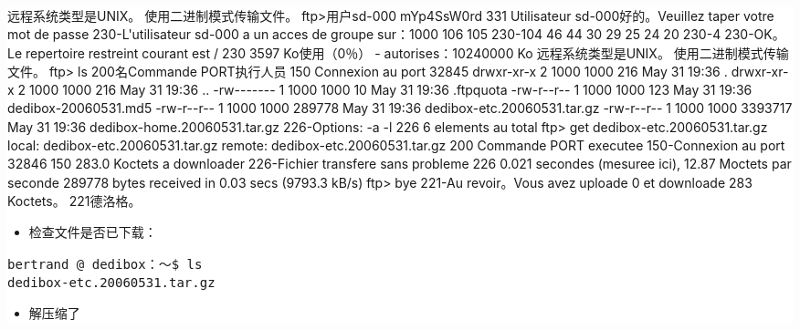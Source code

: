 远程系统类型是UNIX。</font></font><font></font><font style="vertical-align: inherit;"><font style="vertical-align: inherit;">
使用二进制模式传输文件。</font></font><font></font><font style="vertical-align: inherit;"><font style="vertical-align: inherit;">
ftp&gt;用户sd-000 mYp4SsW0rd</font></font><font></font><font style="vertical-align: inherit;"><font style="vertical-align: inherit;">
331 Utilisateur sd-000好的。</font><font style="vertical-align: inherit;">Veuillez taper votre mot de passe</font></font><font></font><font style="vertical-align: inherit;"><font style="vertical-align: inherit;">
230-L'utilisateur sd-000 a un acces de groupe sur：1000 106 105</font></font><font></font><font style="vertical-align: inherit;"><font style="vertical-align: inherit;">
230-104 46 44 30 29 25 24 20</font></font><font></font><font style="vertical-align: inherit;"><font style="vertical-align: inherit;">
230-4</font></font><font></font><font style="vertical-align: inherit;"><font style="vertical-align: inherit;">
230-OK。</font><font style="vertical-align: inherit;">Le repertoire restreint courant est /</font></font><font></font><font style="vertical-align: inherit;"><font style="vertical-align: inherit;">
230 3597 Ko使用（0％） -  autorises：10240000 Ko</font></font><font></font><font style="vertical-align: inherit;"><font style="vertical-align: inherit;">
远程系统类型是UNIX。</font></font><font></font><font style="vertical-align: inherit;"><font style="vertical-align: inherit;">
使用二进制模式传输文件。</font></font><font></font><font style="vertical-align: inherit;"><font style="vertical-align: inherit;">
ftp&gt; ls</font></font><font></font><font style="vertical-align: inherit;"><font style="vertical-align: inherit;">
200名Commande PORT执行人员</font></font><font></font>
150 Connexion au port 32845<font></font>
drwxr-xr-x    2 1000     1000          216 May 31 19:36 .<font></font>
drwxr-xr-x    2 1000     1000          216 May 31 19:36 ..<font></font>
-rw-------    1 1000     1000           10 May 31 19:36 .ftpquota<font></font>
-rw-r--r--    1 1000     1000          123 May 31 19:36 dedibox-20060531.md5<font></font>
-rw-r--r--    1 1000     1000       289778 May 31 19:36 dedibox-etc.20060531.tar.gz<font></font>
-rw-r--r--    1 1000     1000      3393717 May 31 19:36 dedibox-home.20060531.tar.gz<font></font>
226-Options: -a -l<font></font>
226 6 elements au total<font></font>
ftp&gt; get dedibox-etc.20060531.tar.gz<font></font>
local: dedibox-etc.20060531.tar.gz remote: dedibox-etc.20060531.tar.gz<font></font>
200 Commande PORT executee<font></font>
150-Connexion au port 32846<font></font>
150 283.0 Koctets a downloader<font></font>
226-Fichier transfere sans probleme<font></font>
226 0.021 secondes (mesuree ici), 12.87 Moctets par seconde<font></font>
289778 bytes received in 0.03 secs (9793.3 kB/s)<font></font>
ftp&gt; bye<font></font><font style="vertical-align: inherit;"><font style="vertical-align: inherit;">
221-Au revoir。</font><font style="vertical-align: inherit;">Vous avez uploade 0 et downloade 283 Koctets。</font></font><font></font><font style="vertical-align: inherit;"><font style="vertical-align: inherit;">
221德洛格。</font></font></pre>
<ul class="fix-media-list-overlap">
<li class="level1"><div class="li"><font style="vertical-align: inherit;"><font style="vertical-align: inherit;"> 检查文件是否已下载： </font></font></div>
</li>
</ul>
<pre class="code"><font style="vertical-align: inherit;"><font style="vertical-align: inherit;">bertrand @ dedibox：〜$ ls</font></font><font></font><font style="vertical-align: inherit;"><font style="vertical-align: inherit;">
dedibox-etc.20060531.tar.gz</font></font></pre>
<ul class="fix-media-list-overlap">
<li class="level1"><div class="li"><font style="vertical-align: inherit;"><font style="vertical-align: inherit;"> 解压缩了</font></font></div>
</li>
</ul>
